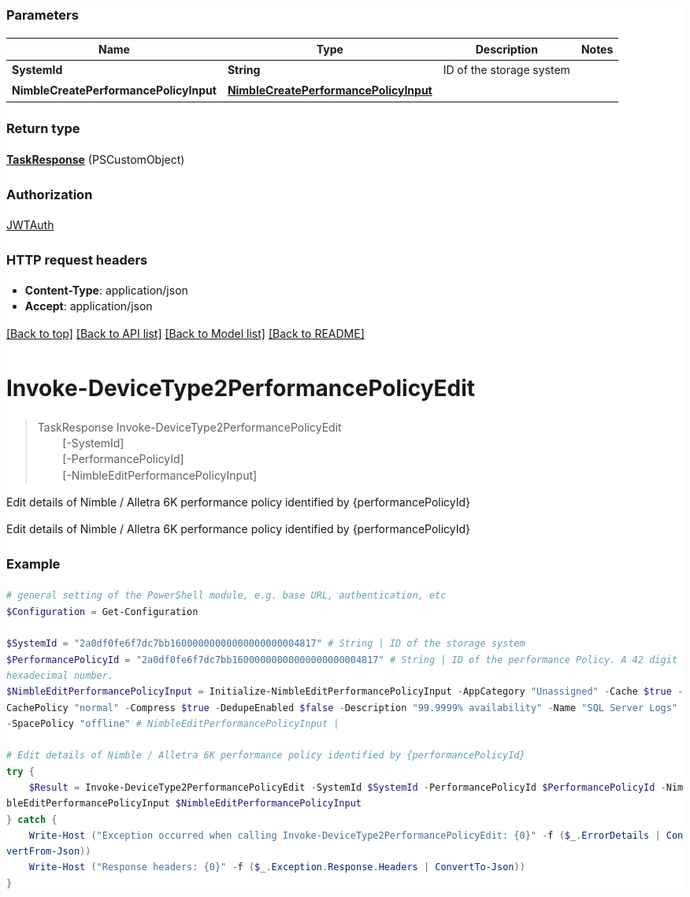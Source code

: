 ### Parameters

Name | Type | Description  | Notes
------------- | ------------- | ------------- | -------------
 **SystemId** | **String**| ID of the storage system | 
 **NimbleCreatePerformancePolicyInput** | [**NimbleCreatePerformancePolicyInput**](NimbleCreatePerformancePolicyInput.md)|  | 

### Return type

[**TaskResponse**](TaskResponse.md) (PSCustomObject)

### Authorization

[JWTAuth](../README.md#JWTAuth)

### HTTP request headers

 - **Content-Type**: application/json
 - **Accept**: application/json

[[Back to top]](#) [[Back to API list]](../README.md#documentation-for-api-endpoints) [[Back to Model list]](../README.md#documentation-for-models) [[Back to README]](../README.md)

<a id="Invoke-DeviceType2PerformancePolicyEdit"></a>
# **Invoke-DeviceType2PerformancePolicyEdit**
> TaskResponse Invoke-DeviceType2PerformancePolicyEdit<br>
> &nbsp;&nbsp;&nbsp;&nbsp;&nbsp;&nbsp;&nbsp;&nbsp;[-SystemId] <String><br>
> &nbsp;&nbsp;&nbsp;&nbsp;&nbsp;&nbsp;&nbsp;&nbsp;[-PerformancePolicyId] <String><br>
> &nbsp;&nbsp;&nbsp;&nbsp;&nbsp;&nbsp;&nbsp;&nbsp;[-NimbleEditPerformancePolicyInput] <PSCustomObject><br>

Edit details of Nimble / Alletra 6K performance policy identified by {performancePolicyId}

Edit details of Nimble / Alletra 6K performance policy identified by {performancePolicyId}

### Example
```powershell
# general setting of the PowerShell module, e.g. base URL, authentication, etc
$Configuration = Get-Configuration

$SystemId = "2a0df0fe6f7dc7bb16000000000000000000004817" # String | ID of the storage system
$PerformancePolicyId = "2a0df0fe6f7dc7bb16000000000000000000004817" # String | ID of the performance Policy. A 42 digit hexadecimal number.
$NimbleEditPerformancePolicyInput = Initialize-NimbleEditPerformancePolicyInput -AppCategory "Unassigned" -Cache $true -CachePolicy "normal" -Compress $true -DedupeEnabled $false -Description "99.9999% availability" -Name "SQL Server Logs" -SpacePolicy "offline" # NimbleEditPerformancePolicyInput | 

# Edit details of Nimble / Alletra 6K performance policy identified by {performancePolicyId}
try {
    $Result = Invoke-DeviceType2PerformancePolicyEdit -SystemId $SystemId -PerformancePolicyId $PerformancePolicyId -NimbleEditPerformancePolicyInput $NimbleEditPerformancePolicyInput
} catch {
    Write-Host ("Exception occurred when calling Invoke-DeviceType2PerformancePolicyEdit: {0}" -f ($_.ErrorDetails | ConvertFrom-Json))
    Write-Host ("Response headers: {0}" -f ($_.Exception.Response.Headers | ConvertTo-Json))
}
```
